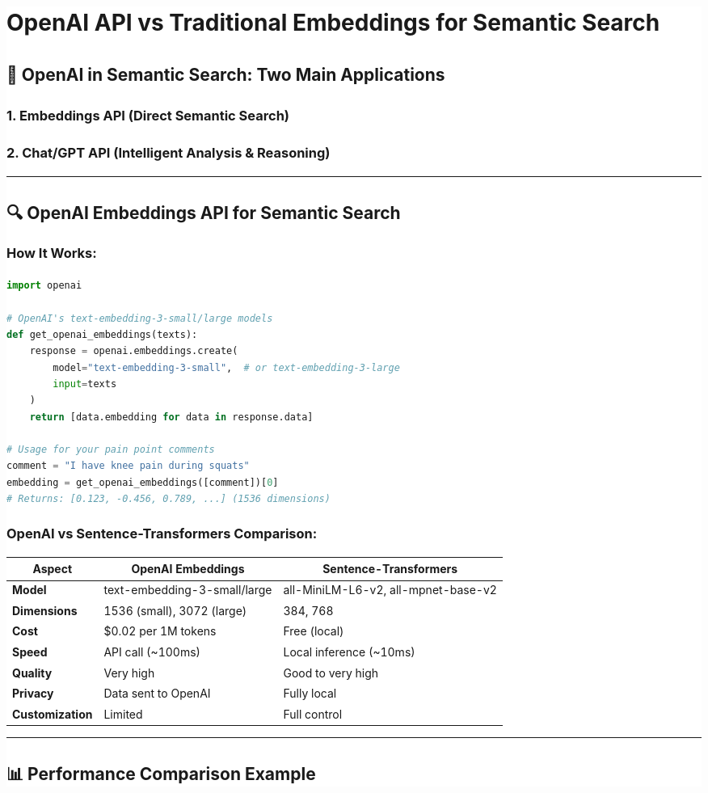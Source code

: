 # OpenAI API vs Traditional Embeddings for Semantic Search

## 🤖 **OpenAI in Semantic Search: Two Main Applications**

### 1. **Embeddings API** (Direct Semantic Search)
### 2. **Chat/GPT API** (Intelligent Analysis & Reasoning)

---

## 🔍 **OpenAI Embeddings API for Semantic Search**

### **How It Works:**
```python
import openai

# OpenAI's text-embedding-3-small/large models
def get_openai_embeddings(texts):
    response = openai.embeddings.create(
        model="text-embedding-3-small",  # or text-embedding-3-large
        input=texts
    )
    return [data.embedding for data in response.data]

# Usage for your pain point comments
comment = "I have knee pain during squats"
embedding = get_openai_embeddings([comment])[0]
# Returns: [0.123, -0.456, 0.789, ...] (1536 dimensions)
```

### **OpenAI vs Sentence-Transformers Comparison:**

| Aspect | OpenAI Embeddings | Sentence-Transformers |
|--------|------------------|----------------------|
| **Model** | text-embedding-3-small/large | all-MiniLM-L6-v2, all-mpnet-base-v2 |
| **Dimensions** | 1536 (small), 3072 (large) | 384, 768 |
| **Cost** | $0.02 per 1M tokens | Free (local) |
| **Speed** | API call (~100ms) | Local inference (~10ms) |
| **Quality** | Very high | Good to very high |
| **Privacy** | Data sent to OpenAI | Fully local |
| **Customization** | Limited | Full control |

---

## 📊 **Performance Comparison Example**
